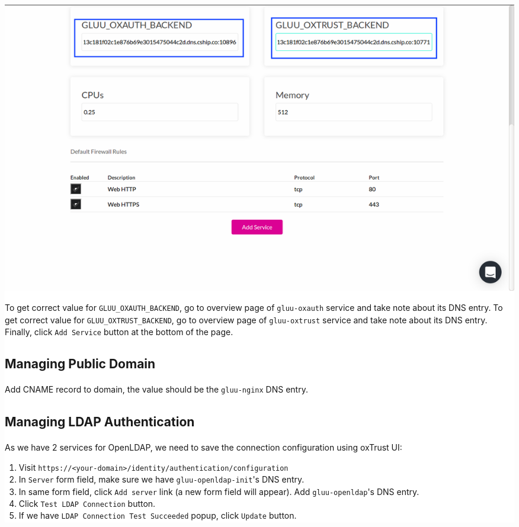 ![service-nginx-settings](../img/csio/service-nginx-settings.png)

To get correct value for `GLUU_OXAUTH_BACKEND`, go to overview page of `gluu-oxauth` service and take note about its DNS entry.
To get correct value for `GLUU_OXTRUST_BACKEND`, go to overview page of `gluu-oxtrust` service and take note about its DNS entry.
Finally, click `Add Service` button at the bottom of the page.

## Managing Public Domain

Add CNAME record to domain, the value should be the `gluu-nginx` DNS entry.

## Managing LDAP Authentication

As we have 2 services for OpenLDAP, we need to save the connection configuration using oxTrust UI:

1. Visit `https://<your-domain>/identity/authentication/configuration`
2. In `Server` form field, make sure we have `gluu-openldap-init`'s DNS entry.
3. In same form field, click `Add server` link (a new form field will appear). Add `gluu-openldap`'s DNS entry.
4. Click `Test LDAP Connection` button.
5. If we have `LDAP Connection Test Succeeded` popup, click `Update` button.
